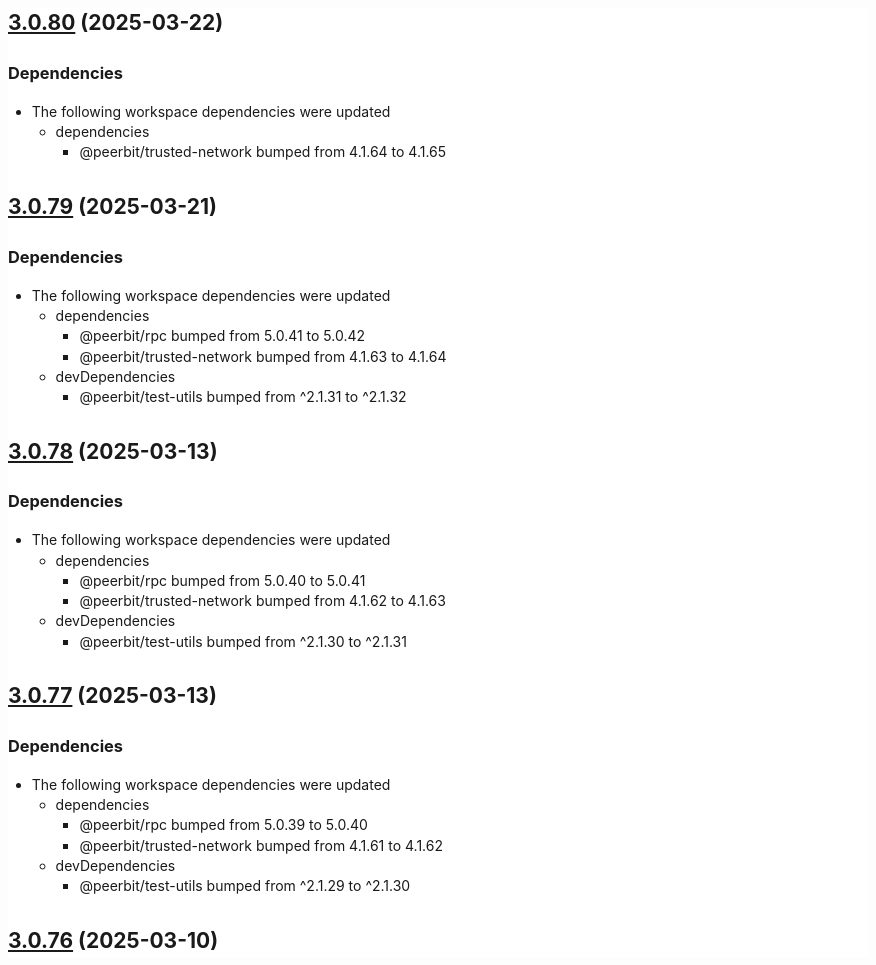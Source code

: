 ## [3.0.80](https://github.com/dao-xyz/peerbit/compare/clock-service-v3.0.79...clock-service-v3.0.80) (2025-03-22)


### Dependencies

* The following workspace dependencies were updated
  * dependencies
    * @peerbit/trusted-network bumped from 4.1.64 to 4.1.65

## [3.0.79](https://github.com/dao-xyz/peerbit/compare/clock-service-v3.0.78...clock-service-v3.0.79) (2025-03-21)


### Dependencies

* The following workspace dependencies were updated
  * dependencies
    * @peerbit/rpc bumped from 5.0.41 to 5.0.42
    * @peerbit/trusted-network bumped from 4.1.63 to 4.1.64
  * devDependencies
    * @peerbit/test-utils bumped from ^2.1.31 to ^2.1.32

## [3.0.78](https://github.com/dao-xyz/peerbit/compare/clock-service-v3.0.77...clock-service-v3.0.78) (2025-03-13)


### Dependencies

* The following workspace dependencies were updated
  * dependencies
    * @peerbit/rpc bumped from 5.0.40 to 5.0.41
    * @peerbit/trusted-network bumped from 4.1.62 to 4.1.63
  * devDependencies
    * @peerbit/test-utils bumped from ^2.1.30 to ^2.1.31

## [3.0.77](https://github.com/dao-xyz/peerbit/compare/clock-service-v3.0.76...clock-service-v3.0.77) (2025-03-13)


### Dependencies

* The following workspace dependencies were updated
  * dependencies
    * @peerbit/rpc bumped from 5.0.39 to 5.0.40
    * @peerbit/trusted-network bumped from 4.1.61 to 4.1.62
  * devDependencies
    * @peerbit/test-utils bumped from ^2.1.29 to ^2.1.30

## [3.0.76](https://github.com/dao-xyz/peerbit/compare/clock-service-v3.0.75...clock-service-v3.0.76) (2025-03-10)
